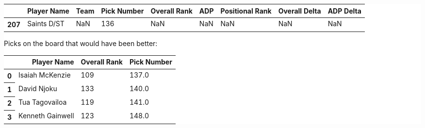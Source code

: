 <table  class="dataframe">
  <thead>
    <tr style="text-align: right;">
      <th></th>
      <th>Player Name</th>
      <th>Team</th>
      <th>Pick Number</th>
      <th>Overall Rank</th>
      <th>ADP</th>
      <th>Positional Rank</th>
      <th>Overall Delta</th>
      <th>ADP Delta</th>
    </tr>
  </thead>
  <tbody>
    <tr>
      <th>207</th>
      <td>Saints D/ST</td>
      <td>NaN</td>
      <td>136</td>
      <td>NaN</td>
      <td>NaN</td>
      <td>NaN</td>
      <td>NaN</td>
      <td>NaN</td>
    </tr>
  </tbody>
</table>

Picks on the board that would have been better:

<table  class="dataframe">
  <thead>
    <tr style="text-align: right;">
      <th></th>
      <th>Player Name</th>
      <th>Overall Rank</th>
      <th>Pick Number</th>
    </tr>
  </thead>
  <tbody>
    <tr>
      <th>0</th>
      <td>Isaiah McKenzie</td>
      <td>109</td>
      <td>137.0</td>
    </tr>
    <tr>
      <th>1</th>
      <td>David Njoku</td>
      <td>133</td>
      <td>140.0</td>
    </tr>
    <tr>
      <th>2</th>
      <td>Tua Tagovailoa</td>
      <td>119</td>
      <td>141.0</td>
    </tr>
    <tr>
      <th>3</th>
      <td>Kenneth Gainwell</td>
      <td>123</td>
      <td>148.0</td>